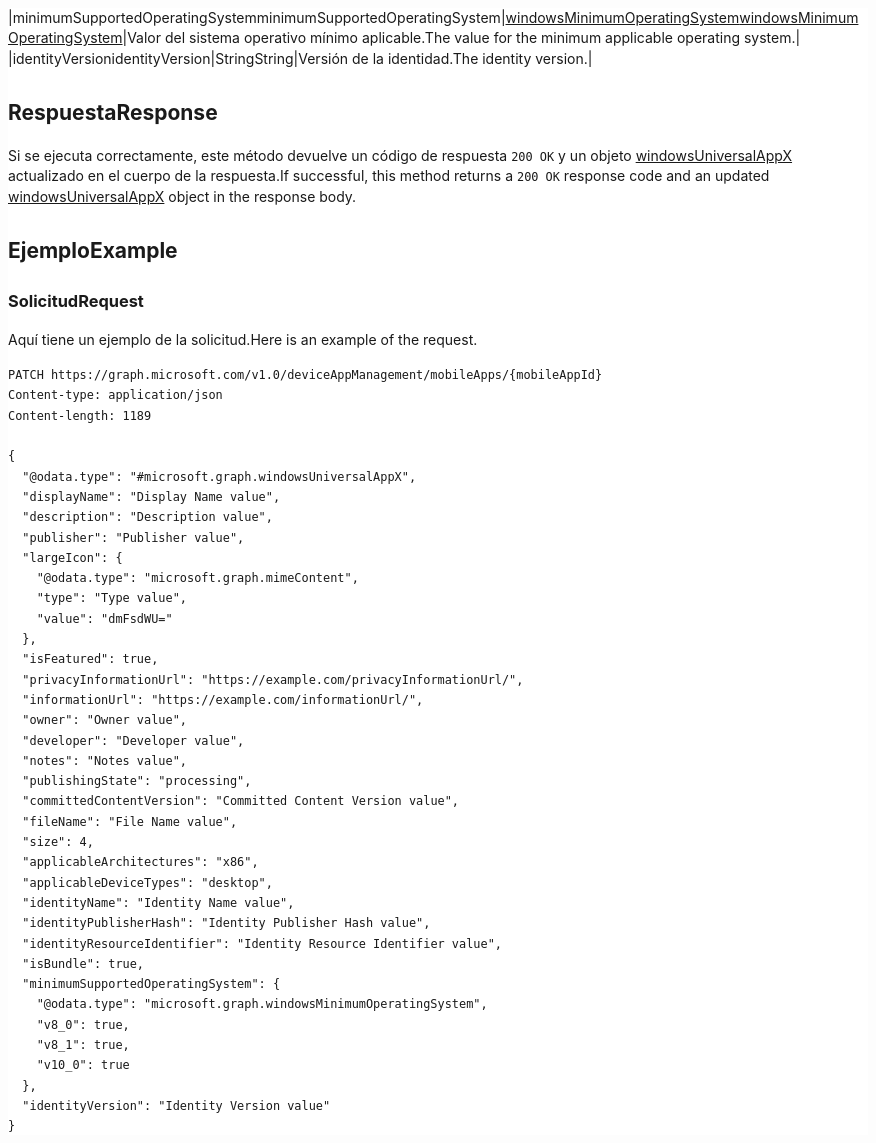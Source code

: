 |<span data-ttu-id="d0f74-218">minimumSupportedOperatingSystem</span><span class="sxs-lookup"><span data-stu-id="d0f74-218">minimumSupportedOperatingSystem</span></span>|[<span data-ttu-id="d0f74-219">windowsMinimumOperatingSystem</span><span class="sxs-lookup"><span data-stu-id="d0f74-219">windowsMinimumOperatingSystem</span></span>](../resources/intune_apps_windowsminimumoperatingsystem.md)|<span data-ttu-id="d0f74-220">Valor del sistema operativo mínimo aplicable.</span><span class="sxs-lookup"><span data-stu-id="d0f74-220">The value for the minimum applicable operating system.</span></span>|
|<span data-ttu-id="d0f74-221">identityVersion</span><span class="sxs-lookup"><span data-stu-id="d0f74-221">identityVersion</span></span>|<span data-ttu-id="d0f74-222">String</span><span class="sxs-lookup"><span data-stu-id="d0f74-222">String</span></span>|<span data-ttu-id="d0f74-223">Versión de la identidad.</span><span class="sxs-lookup"><span data-stu-id="d0f74-223">The identity version.</span></span>|



## <a name="response"></a><span data-ttu-id="d0f74-224">Respuesta</span><span class="sxs-lookup"><span data-stu-id="d0f74-224">Response</span></span>
<span data-ttu-id="d0f74-225">Si se ejecuta correctamente, este método devuelve un código de respuesta `200 OK` y un objeto [windowsUniversalAppX](../resources/intune_apps_windowsuniversalappx.md) actualizado en el cuerpo de la respuesta.</span><span class="sxs-lookup"><span data-stu-id="d0f74-225">If successful, this method returns a `200 OK` response code and an updated [windowsUniversalAppX](../resources/intune_apps_windowsuniversalappx.md) object in the response body.</span></span>

## <a name="example"></a><span data-ttu-id="d0f74-226">Ejemplo</span><span class="sxs-lookup"><span data-stu-id="d0f74-226">Example</span></span>
### <a name="request"></a><span data-ttu-id="d0f74-227">Solicitud</span><span class="sxs-lookup"><span data-stu-id="d0f74-227">Request</span></span>
<span data-ttu-id="d0f74-228">Aquí tiene un ejemplo de la solicitud.</span><span class="sxs-lookup"><span data-stu-id="d0f74-228">Here is an example of the request.</span></span>
``` http
PATCH https://graph.microsoft.com/v1.0/deviceAppManagement/mobileApps/{mobileAppId}
Content-type: application/json
Content-length: 1189

{
  "@odata.type": "#microsoft.graph.windowsUniversalAppX",
  "displayName": "Display Name value",
  "description": "Description value",
  "publisher": "Publisher value",
  "largeIcon": {
    "@odata.type": "microsoft.graph.mimeContent",
    "type": "Type value",
    "value": "dmFsdWU="
  },
  "isFeatured": true,
  "privacyInformationUrl": "https://example.com/privacyInformationUrl/",
  "informationUrl": "https://example.com/informationUrl/",
  "owner": "Owner value",
  "developer": "Developer value",
  "notes": "Notes value",
  "publishingState": "processing",
  "committedContentVersion": "Committed Content Version value",
  "fileName": "File Name value",
  "size": 4,
  "applicableArchitectures": "x86",
  "applicableDeviceTypes": "desktop",
  "identityName": "Identity Name value",
  "identityPublisherHash": "Identity Publisher Hash value",
  "identityResourceIdentifier": "Identity Resource Identifier value",
  "isBundle": true,
  "minimumSupportedOperatingSystem": {
    "@odata.type": "microsoft.graph.windowsMinimumOperatingSystem",
    "v8_0": true,
    "v8_1": true,
    "v10_0": true
  },
  "identityVersion": "Identity Version value"
}
```